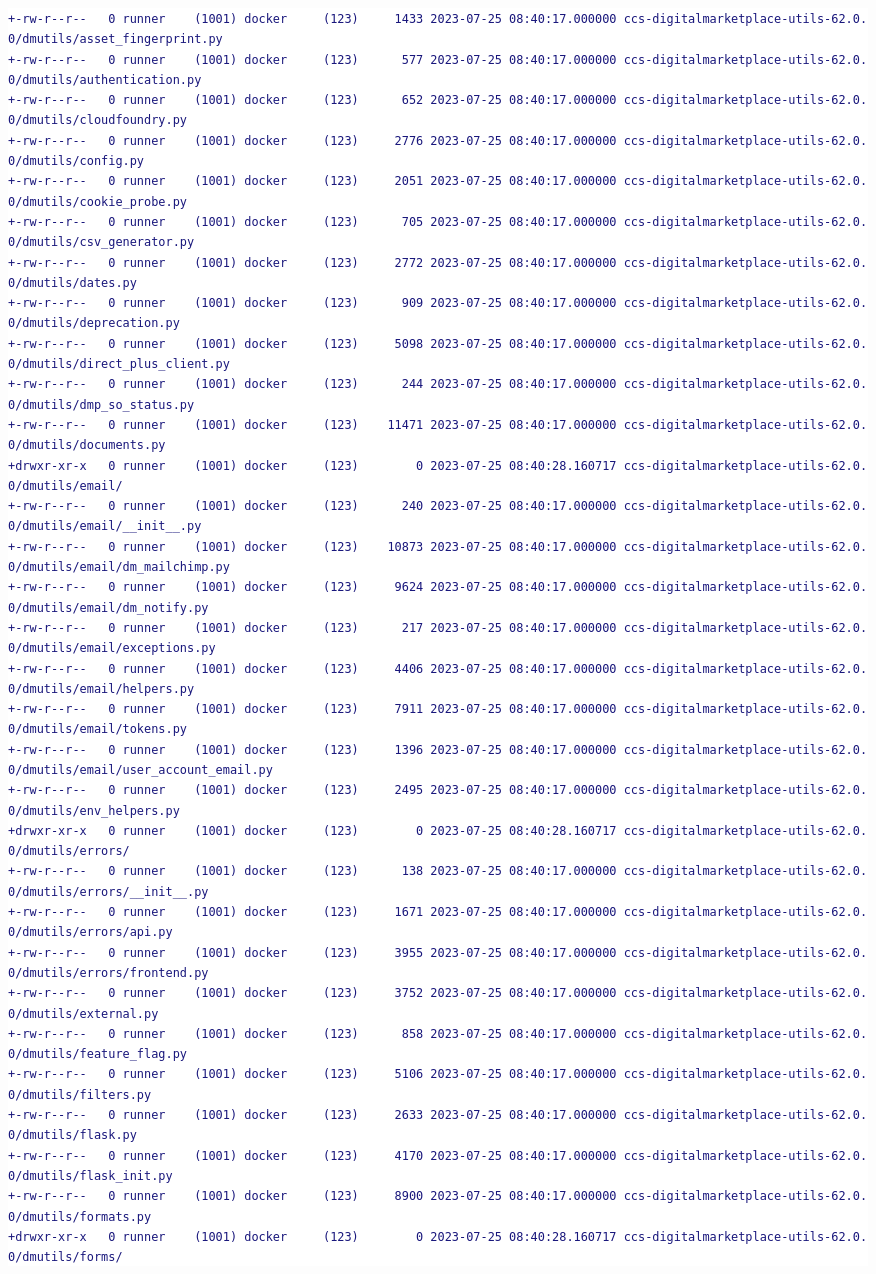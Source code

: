 ```diff
+-rw-r--r--   0 runner    (1001) docker     (123)     1433 2023-07-25 08:40:17.000000 ccs-digitalmarketplace-utils-62.0.0/dmutils/asset_fingerprint.py
+-rw-r--r--   0 runner    (1001) docker     (123)      577 2023-07-25 08:40:17.000000 ccs-digitalmarketplace-utils-62.0.0/dmutils/authentication.py
+-rw-r--r--   0 runner    (1001) docker     (123)      652 2023-07-25 08:40:17.000000 ccs-digitalmarketplace-utils-62.0.0/dmutils/cloudfoundry.py
+-rw-r--r--   0 runner    (1001) docker     (123)     2776 2023-07-25 08:40:17.000000 ccs-digitalmarketplace-utils-62.0.0/dmutils/config.py
+-rw-r--r--   0 runner    (1001) docker     (123)     2051 2023-07-25 08:40:17.000000 ccs-digitalmarketplace-utils-62.0.0/dmutils/cookie_probe.py
+-rw-r--r--   0 runner    (1001) docker     (123)      705 2023-07-25 08:40:17.000000 ccs-digitalmarketplace-utils-62.0.0/dmutils/csv_generator.py
+-rw-r--r--   0 runner    (1001) docker     (123)     2772 2023-07-25 08:40:17.000000 ccs-digitalmarketplace-utils-62.0.0/dmutils/dates.py
+-rw-r--r--   0 runner    (1001) docker     (123)      909 2023-07-25 08:40:17.000000 ccs-digitalmarketplace-utils-62.0.0/dmutils/deprecation.py
+-rw-r--r--   0 runner    (1001) docker     (123)     5098 2023-07-25 08:40:17.000000 ccs-digitalmarketplace-utils-62.0.0/dmutils/direct_plus_client.py
+-rw-r--r--   0 runner    (1001) docker     (123)      244 2023-07-25 08:40:17.000000 ccs-digitalmarketplace-utils-62.0.0/dmutils/dmp_so_status.py
+-rw-r--r--   0 runner    (1001) docker     (123)    11471 2023-07-25 08:40:17.000000 ccs-digitalmarketplace-utils-62.0.0/dmutils/documents.py
+drwxr-xr-x   0 runner    (1001) docker     (123)        0 2023-07-25 08:40:28.160717 ccs-digitalmarketplace-utils-62.0.0/dmutils/email/
+-rw-r--r--   0 runner    (1001) docker     (123)      240 2023-07-25 08:40:17.000000 ccs-digitalmarketplace-utils-62.0.0/dmutils/email/__init__.py
+-rw-r--r--   0 runner    (1001) docker     (123)    10873 2023-07-25 08:40:17.000000 ccs-digitalmarketplace-utils-62.0.0/dmutils/email/dm_mailchimp.py
+-rw-r--r--   0 runner    (1001) docker     (123)     9624 2023-07-25 08:40:17.000000 ccs-digitalmarketplace-utils-62.0.0/dmutils/email/dm_notify.py
+-rw-r--r--   0 runner    (1001) docker     (123)      217 2023-07-25 08:40:17.000000 ccs-digitalmarketplace-utils-62.0.0/dmutils/email/exceptions.py
+-rw-r--r--   0 runner    (1001) docker     (123)     4406 2023-07-25 08:40:17.000000 ccs-digitalmarketplace-utils-62.0.0/dmutils/email/helpers.py
+-rw-r--r--   0 runner    (1001) docker     (123)     7911 2023-07-25 08:40:17.000000 ccs-digitalmarketplace-utils-62.0.0/dmutils/email/tokens.py
+-rw-r--r--   0 runner    (1001) docker     (123)     1396 2023-07-25 08:40:17.000000 ccs-digitalmarketplace-utils-62.0.0/dmutils/email/user_account_email.py
+-rw-r--r--   0 runner    (1001) docker     (123)     2495 2023-07-25 08:40:17.000000 ccs-digitalmarketplace-utils-62.0.0/dmutils/env_helpers.py
+drwxr-xr-x   0 runner    (1001) docker     (123)        0 2023-07-25 08:40:28.160717 ccs-digitalmarketplace-utils-62.0.0/dmutils/errors/
+-rw-r--r--   0 runner    (1001) docker     (123)      138 2023-07-25 08:40:17.000000 ccs-digitalmarketplace-utils-62.0.0/dmutils/errors/__init__.py
+-rw-r--r--   0 runner    (1001) docker     (123)     1671 2023-07-25 08:40:17.000000 ccs-digitalmarketplace-utils-62.0.0/dmutils/errors/api.py
+-rw-r--r--   0 runner    (1001) docker     (123)     3955 2023-07-25 08:40:17.000000 ccs-digitalmarketplace-utils-62.0.0/dmutils/errors/frontend.py
+-rw-r--r--   0 runner    (1001) docker     (123)     3752 2023-07-25 08:40:17.000000 ccs-digitalmarketplace-utils-62.0.0/dmutils/external.py
+-rw-r--r--   0 runner    (1001) docker     (123)      858 2023-07-25 08:40:17.000000 ccs-digitalmarketplace-utils-62.0.0/dmutils/feature_flag.py
+-rw-r--r--   0 runner    (1001) docker     (123)     5106 2023-07-25 08:40:17.000000 ccs-digitalmarketplace-utils-62.0.0/dmutils/filters.py
+-rw-r--r--   0 runner    (1001) docker     (123)     2633 2023-07-25 08:40:17.000000 ccs-digitalmarketplace-utils-62.0.0/dmutils/flask.py
+-rw-r--r--   0 runner    (1001) docker     (123)     4170 2023-07-25 08:40:17.000000 ccs-digitalmarketplace-utils-62.0.0/dmutils/flask_init.py
+-rw-r--r--   0 runner    (1001) docker     (123)     8900 2023-07-25 08:40:17.000000 ccs-digitalmarketplace-utils-62.0.0/dmutils/formats.py
+drwxr-xr-x   0 runner    (1001) docker     (123)        0 2023-07-25 08:40:28.160717 ccs-digitalmarketplace-utils-62.0.0/dmutils/forms/
```